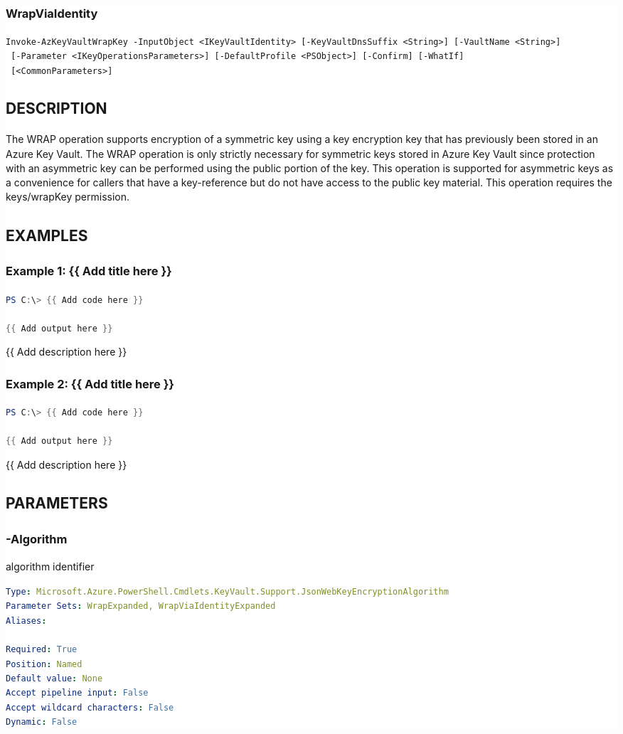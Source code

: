 ### WrapViaIdentity
```
Invoke-AzKeyVaultWrapKey -InputObject <IKeyVaultIdentity> [-KeyVaultDnsSuffix <String>] [-VaultName <String>]
 [-Parameter <IKeyOperationsParameters>] [-DefaultProfile <PSObject>] [-Confirm] [-WhatIf]
 [<CommonParameters>]
```

## DESCRIPTION
The WRAP operation supports encryption of a symmetric key using a key encryption key that has previously been stored in an Azure Key Vault.
The WRAP operation is only strictly necessary for symmetric keys stored in Azure Key Vault since protection with an asymmetric key can be performed using the public portion of the key.
This operation is supported for asymmetric keys as a convenience for callers that have a key-reference but do not have access to the public key material.
This operation requires the keys/wrapKey permission.

## EXAMPLES

### Example 1: {{ Add title here }}
```powershell
PS C:\> {{ Add code here }}

{{ Add output here }}
```

{{ Add description here }}

### Example 2: {{ Add title here }}
```powershell
PS C:\> {{ Add code here }}

{{ Add output here }}
```

{{ Add description here }}

## PARAMETERS

### -Algorithm
algorithm identifier

```yaml
Type: Microsoft.Azure.PowerShell.Cmdlets.KeyVault.Support.JsonWebKeyEncryptionAlgorithm
Parameter Sets: WrapExpanded, WrapViaIdentityExpanded
Aliases:

Required: True
Position: Named
Default value: None
Accept pipeline input: False
Accept wildcard characters: False
Dynamic: False
```

